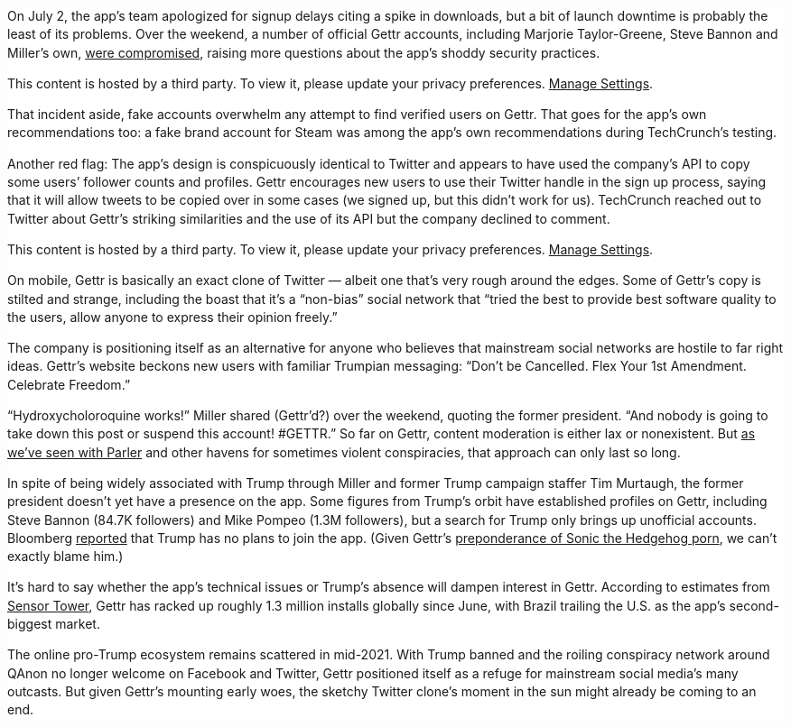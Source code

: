 On July 2, the app’s team apologized for signup delays citing a spike in downloads, but a bit of launch downtime is probably the least of its problems. Over the weekend, a number of official Gettr accounts, including Marjorie Taylor-Greene, Steve Bannon and Miller’s own, [were compromised](https://www.businessinsider.com/gettr-trump-allies-get-accounts-hacked-july-4-launch-day-2021-7), raising more questions about the app’s shoddy security practices.

This content is hosted by a third party. To view it, please update your privacy preferences. [Manage Settings](https://techcrunch.mydashboard.oath.com/guc-redirect?app=thirdPartyContentEmbed&bucket=pd_2).

That incident aside, fake accounts overwhelm any attempt to find verified users on Gettr. That goes for the app’s own recommendations too: a fake brand account for Steam was among the app’s own recommendations during TechCrunch’s testing.

Another red flag: The app’s design is conspicuously identical to Twitter and appears to have used the company’s API to copy some users’ follower counts and profiles. Gettr encourages new users to use their Twitter handle in the sign up process, saying that it will allow tweets to be copied over in some cases (we signed up, but this didn’t work for us). TechCrunch reached out to Twitter about Gettr’s striking similarities and the use of its API but the company declined to comment.

This content is hosted by a third party. To view it, please update your privacy preferences. [Manage Settings](https://techcrunch.mydashboard.oath.com/guc-redirect?app=thirdPartyContentEmbed&bucket=pd_2).

On mobile, Gettr is basically an exact clone of Twitter — albeit one that’s very rough around the edges. Some of Gettr’s copy is stilted and strange, including the boast that it’s a “non-bias” social network that “tried the best to provide best software quality to the users, allow anyone to express their opinion freely.”

The company is positioning itself as an alternative for anyone who believes that mainstream social networks are hostile to far right ideas. Gettr’s website beckons new users with familiar Trumpian messaging: “Don’t be Cancelled. Flex Your 1st Amendment. Celebrate Freedom.”

“Hydroxycholoroquine works!” Miller shared (Gettr’d?) over the weekend, quoting the former president. “And nobody is going to take down this post or suspend this account! #GETTR.” So far on Gettr, content moderation is either lax or nonexistent. But [as we’ve seen with Parler](https://techcrunch.com/2021/02/15/parler-crawls-back-online-empty-and-with-a-tea-party-ceo/) and other havens for sometimes violent conspiracies, that approach can only last so long.

In spite of being widely associated with Trump through Miller and former Trump campaign staffer Tim Murtaugh, the former president doesn’t yet have a presence on the app. Some figures from Trump’s orbit have established profiles on Gettr, including Steve Bannon (84.7K followers) and Mike Pompeo (1.3M followers), but a search for Trump only brings up unofficial accounts. Bloomberg [reported](https://www.bloomberg.com/news/articles/2021-07-01/former-trump-aide-starts-social-media-platform-without-old-boss?sref=ExbtjcSG) that Trump has no plans to join the app. (Given Gettr’s [preponderance of Sonic the Hedgehog porn](https://kotaku.com/sonic-smut-is-flooding-trump-s-new-social-network-1847226591), we can’t exactly blame him.)

It’s hard to say whether the app’s technical issues or Trump’s absence will dampen interest in Gettr. According to estimates from[ Sensor Tower](https://sensortower.com/), Gettr has racked up roughly 1.3 million installs globally since June, with Brazil trailing the U.S. as the app’s second-biggest market.

The online pro-Trump ecosystem remains scattered in mid-2021. With Trump banned and the roiling conspiracy network around QAnon no longer welcome on Facebook and Twitter, Gettr positioned itself as a refuge for mainstream social media’s many outcasts. But given Gettr’s mounting early woes, the sketchy Twitter clone’s moment in the sun might already be coming to an end.
